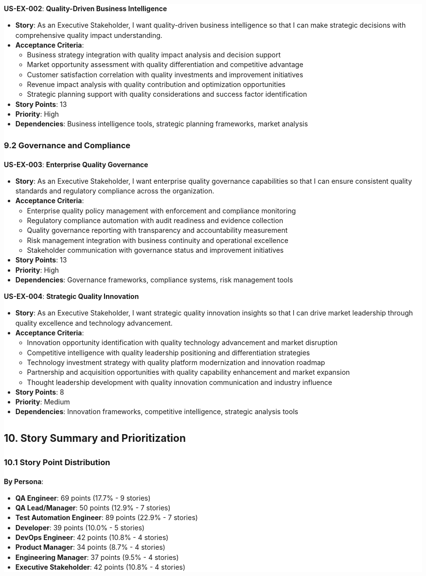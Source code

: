 **US-EX-002**: **Quality-Driven Business Intelligence**
- **Story**: As an Executive Stakeholder, I want quality-driven business intelligence so that I can make strategic decisions with comprehensive quality impact understanding.
- **Acceptance Criteria**:
  - Business strategy integration with quality impact analysis and decision support
  - Market opportunity assessment with quality differentiation and competitive advantage
  - Customer satisfaction correlation with quality investments and improvement initiatives
  - Revenue impact analysis with quality contribution and optimization opportunities
  - Strategic planning support with quality considerations and success factor identification
- **Story Points**: 13
- **Priority**: High
- **Dependencies**: Business intelligence tools, strategic planning frameworks, market analysis

### 9.2 Governance and Compliance

**US-EX-003**: **Enterprise Quality Governance**
- **Story**: As an Executive Stakeholder, I want enterprise quality governance capabilities so that I can ensure consistent quality standards and regulatory compliance across the organization.
- **Acceptance Criteria**:
  - Enterprise quality policy management with enforcement and compliance monitoring
  - Regulatory compliance automation with audit readiness and evidence collection
  - Quality governance reporting with transparency and accountability measurement
  - Risk management integration with business continuity and operational excellence
  - Stakeholder communication with governance status and improvement initiatives
- **Story Points**: 13
- **Priority**: High
- **Dependencies**: Governance frameworks, compliance systems, risk management tools

**US-EX-004**: **Strategic Quality Innovation**
- **Story**: As an Executive Stakeholder, I want strategic quality innovation insights so that I can drive market leadership through quality excellence and technology advancement.
- **Acceptance Criteria**:
  - Innovation opportunity identification with quality technology advancement and market disruption
  - Competitive intelligence with quality leadership positioning and differentiation strategies
  - Technology investment strategy with quality platform modernization and innovation roadmap
  - Partnership and acquisition opportunities with quality capability enhancement and market expansion
  - Thought leadership development with quality innovation communication and industry influence
- **Story Points**: 8
- **Priority**: Medium
- **Dependencies**: Innovation frameworks, competitive intelligence, strategic analysis tools

## 10. Story Summary and Prioritization

### 10.1 Story Point Distribution

**By Persona**:
- **QA Engineer**: 69 points (17.7% - 9 stories)
- **QA Lead/Manager**: 50 points (12.9% - 7 stories)
- **Test Automation Engineer**: 89 points (22.9% - 7 stories)
- **Developer**: 39 points (10.0% - 5 stories)
- **DevOps Engineer**: 42 points (10.8% - 4 stories)
- **Product Manager**: 34 points (8.7% - 4 stories)
- **Engineering Manager**: 37 points (9.5% - 4 stories)
- **Executive Stakeholder**: 42 points (10.8% - 4 stories)
